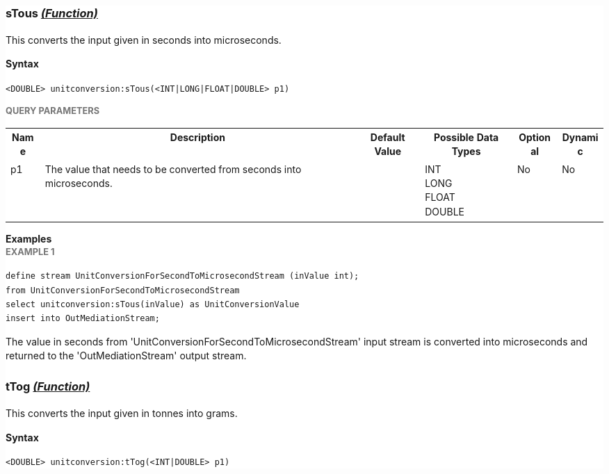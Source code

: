### sTous *<a target="_blank" href="https://siddhi.io/en/v4.x/docs/query-guide/#function">(Function)</a>*

<p style="word-wrap: break-word">This converts the input given in seconds into microseconds.</p>

<span id="syntax" class="md-typeset" style="display: block; font-weight: bold;">Syntax</span>
```
<DOUBLE> unitconversion:sTous(<INT|LONG|FLOAT|DOUBLE> p1)
```

<span id="query-parameters" class="md-typeset" style="display: block; color: rgba(0, 0, 0, 0.54); font-size: 12.8px; font-weight: bold;">QUERY PARAMETERS</span>
<table>
    <tr>
        <th>Name</th>
        <th style="min-width: 20em">Description</th>
        <th>Default Value</th>
        <th>Possible Data Types</th>
        <th>Optional</th>
        <th>Dynamic</th>
    </tr>
    <tr>
        <td style="vertical-align: top">p1</td>
        <td style="vertical-align: top; word-wrap: break-word">The value that needs to be converted from seconds into microseconds.</td>
        <td style="vertical-align: top"></td>
        <td style="vertical-align: top">INT<br>LONG<br>FLOAT<br>DOUBLE</td>
        <td style="vertical-align: top">No</td>
        <td style="vertical-align: top">No</td>
    </tr>
</table>

<span id="examples" class="md-typeset" style="display: block; font-weight: bold;">Examples</span>
<span id="example-1" class="md-typeset" style="display: block; color: rgba(0, 0, 0, 0.54); font-size: 12.8px; font-weight: bold;">EXAMPLE 1</span>
```
define stream UnitConversionForSecondToMicrosecondStream (inValue int); 
from UnitConversionForSecondToMicrosecondStream 
select unitconversion:sTous(inValue) as UnitConversionValue 
insert into OutMediationStream;
```
<p style="word-wrap: break-word">The value in seconds from 'UnitConversionForSecondToMicrosecondStream' input stream is converted into microseconds and returned to the 'OutMediationStream' output stream.</p>

### tTog *<a target="_blank" href="https://siddhi.io/en/v4.x/docs/query-guide/#function">(Function)</a>*

<p style="word-wrap: break-word">This converts the input given in tonnes into grams.</p>

<span id="syntax" class="md-typeset" style="display: block; font-weight: bold;">Syntax</span>
```
<DOUBLE> unitconversion:tTog(<INT|DOUBLE> p1)
```
